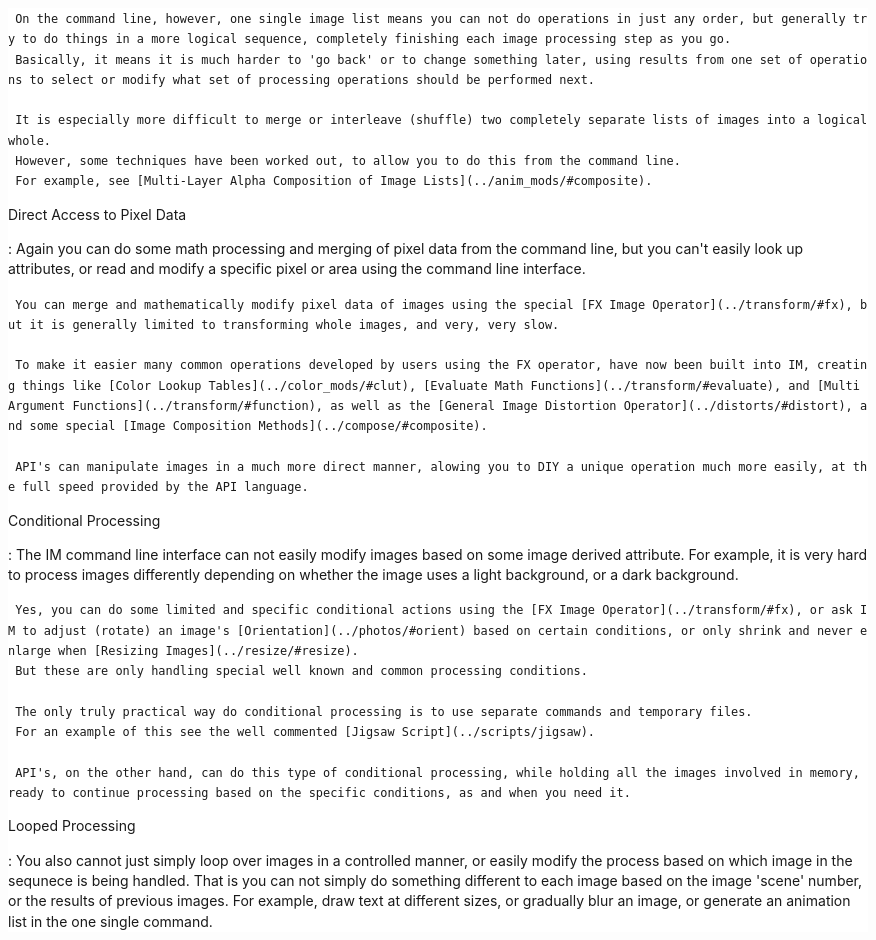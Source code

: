      On the command line, however, one single image list means you can not do operations in just any order, but generally try to do things in a more logical sequence, completely finishing each image processing step as you go.
     Basically, it means it is much harder to 'go back' or to change something later, using results from one set of operations to select or modify what set of processing operations should be performed next.

     It is especially more difficult to merge or interleave (shuffle) two completely separate lists of images into a logical whole.
     However, some techniques have been worked out, to allow you to do this from the command line.
     For example, see [Multi-Layer Alpha Composition of Image Lists](../anim_mods/#composite).

Direct Access to Pixel Data

:    Again you can do some math processing and merging of pixel data from the command line, but you can't easily look up attributes, or read and modify a specific pixel or area using the command line interface.

     You can merge and mathematically modify pixel data of images using the special [FX Image Operator](../transform/#fx), but it is generally limited to transforming whole images, and very, very slow.

     To make it easier many common operations developed by users using the FX operator, have now been built into IM, creating things like [Color Lookup Tables](../color_mods/#clut), [Evaluate Math Functions](../transform/#evaluate), and [Multi Argument Functions](../transform/#function), as well as the [General Image Distortion Operator](../distorts/#distort), and some special [Image Composition Methods](../compose/#composite).

     API's can manipulate images in a much more direct manner, alowing you to DIY a unique operation much more easily, at the full speed provided by the API language.

Conditional Processing

:    The IM command line interface can not easily modify images based on some image derived attribute.
     For example, it is very hard to process images differently depending on whether the image uses a light background, or a dark background.

     Yes, you can do some limited and specific conditional actions using the [FX Image Operator](../transform/#fx), or ask IM to adjust (rotate) an image's [Orientation](../photos/#orient) based on certain conditions, or only shrink and never enlarge when [Resizing Images](../resize/#resize).
     But these are only handling special well known and common processing conditions.

     The only truly practical way do conditional processing is to use separate commands and temporary files.
     For an example of this see the well commented [Jigsaw Script](../scripts/jigsaw).

     API's, on the other hand, can do this type of conditional processing, while holding all the images involved in memory, ready to continue processing based on the specific conditions, as and when you need it.

Looped Processing

:    You also cannot just simply loop over images in a controlled manner, or easily modify the process based on which image in the sequnece is being handled.
     That is you can not simply do something different to each image based on the image 'scene' number, or the results of previous images.
     For example, draw text at different sizes, or gradually blur an image, or generate an animation list in the one single command.
